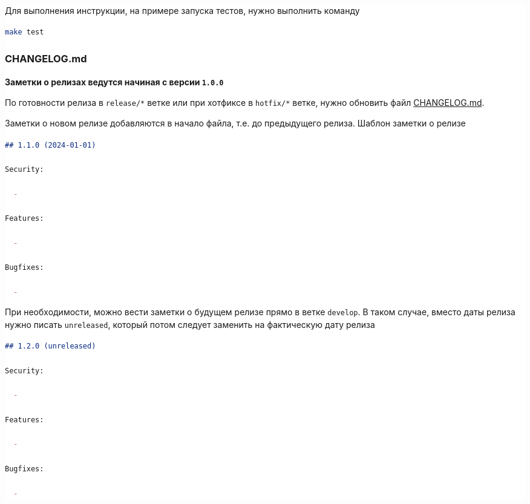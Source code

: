 Для выполнения инструкции, на примере запуска тестов, нужно выполнить команду
```bash
make test
```

### CHANGELOG.md
**Заметки о релизах ведутся начиная с версии `1.0.0`**

По готовности релиза в `release/*` ветке или при хотфиксе в `hotfix/*` ветке, нужно обновить файл [CHANGELOG.md](./CHANGELOG.md).  

Заметки о новом релизе добавляются в начало файла, т.е. до предыдущего релиза.
Шаблон заметки о релизе
```md
## 1.1.0 (2024-01-01)

Security:

  -   

Features:

  - 

Bugfixes:

  - 

```

При необходимости, можно вести заметки о будущем релизе прямо в ветке `develop`. В таком случае, вместо даты релиза нужно писать `unreleased`, который потом следует заменить на фактическую дату релиза
```md
## 1.2.0 (unreleased)

Security:

  -   

Features:

  - 

Bugfixes:

  - 

```
